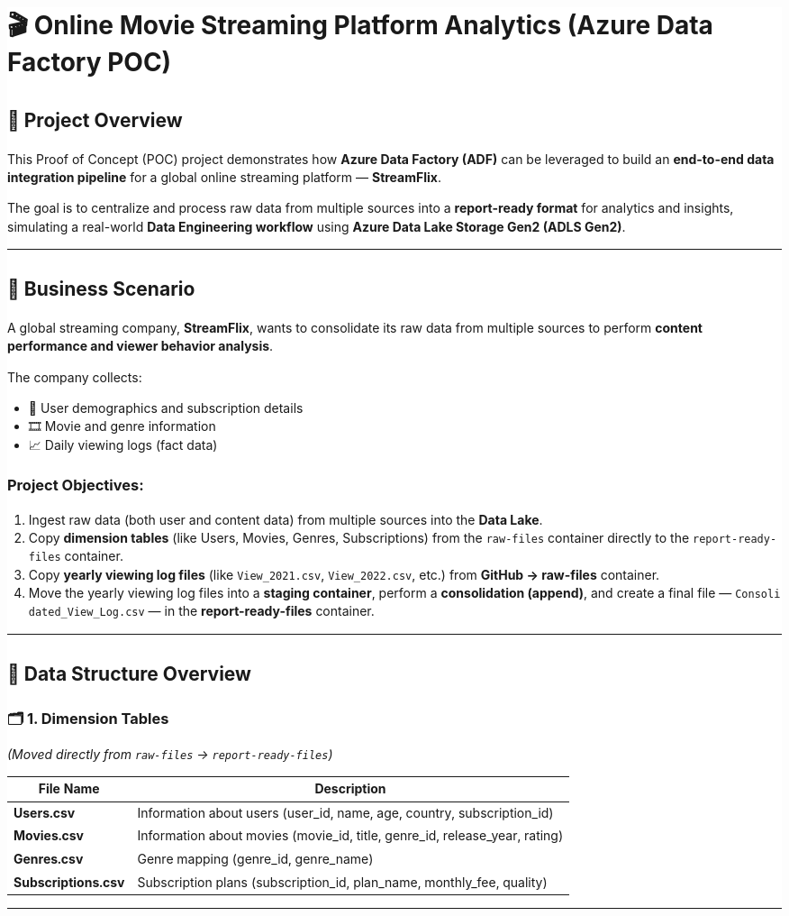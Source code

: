 # 🎬 Online Movie Streaming Platform Analytics (Azure Data Factory POC)

## 📘 Project Overview
This Proof of Concept (POC) project demonstrates how **Azure Data Factory (ADF)** can be leveraged to build an **end-to-end data integration pipeline** for a global online streaming platform — **StreamFlix**.  

The goal is to centralize and process raw data from multiple sources into a **report-ready format** for analytics and insights, simulating a real-world **Data Engineering workflow** using **Azure Data Lake Storage Gen2 (ADLS Gen2)**.

---

## 🎯 Business Scenario
A global streaming company, **StreamFlix**, wants to consolidate its raw data from multiple sources to perform **content performance and viewer behavior analysis**.

The company collects:
- 👤 User demographics and subscription details  
- 🎞️ Movie and genre information  
- 📈 Daily viewing logs (fact data)

### Project Objectives:
1. Ingest raw data (both user and content data) from multiple sources into the **Data Lake**.  
2. Copy **dimension tables** (like Users, Movies, Genres, Subscriptions) from the `raw-files` container directly to the `report-ready-files` container.  
3. Copy **yearly viewing log files** (like `View_2021.csv`, `View_2022.csv`, etc.) from **GitHub → raw-files** container.  
4. Move the yearly viewing log files into a **staging container**, perform a **consolidation (append)**, and create a final file — `Consolidated_View_Log.csv` — in the **report-ready-files** container.

---

## 🧩 Data Structure Overview

### 🗂️ 1. Dimension Tables  
*(Moved directly from `raw-files` → `report-ready-files`)*

| File Name | Description |
|------------|-------------|
| **Users.csv** | Information about users (user_id, name, age, country, subscription_id) |
| **Movies.csv** | Information about movies (movie_id, title, genre_id, release_year, rating) |
| **Genres.csv** | Genre mapping (genre_id, genre_name) |
| **Subscriptions.csv** | Subscription plans (subscription_id, plan_name, monthly_fee, quality) |

---